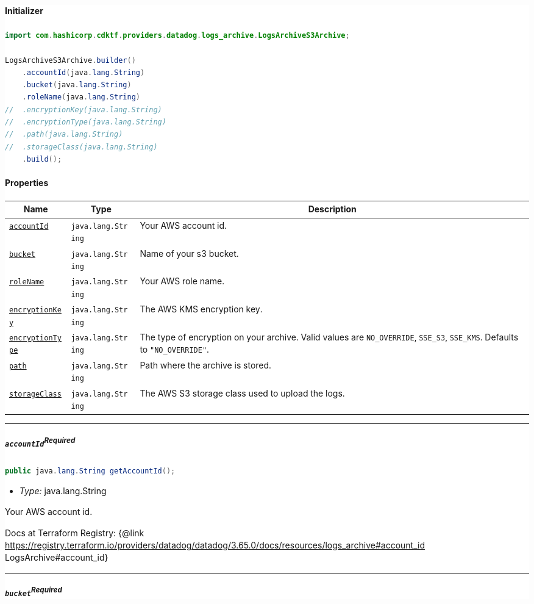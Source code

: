 #### Initializer <a name="Initializer" id="@cdktf/provider-datadog.logsArchive.LogsArchiveS3Archive.Initializer"></a>

```java
import com.hashicorp.cdktf.providers.datadog.logs_archive.LogsArchiveS3Archive;

LogsArchiveS3Archive.builder()
    .accountId(java.lang.String)
    .bucket(java.lang.String)
    .roleName(java.lang.String)
//  .encryptionKey(java.lang.String)
//  .encryptionType(java.lang.String)
//  .path(java.lang.String)
//  .storageClass(java.lang.String)
    .build();
```

#### Properties <a name="Properties" id="Properties"></a>

| **Name** | **Type** | **Description** |
| --- | --- | --- |
| <code><a href="#@cdktf/provider-datadog.logsArchive.LogsArchiveS3Archive.property.accountId">accountId</a></code> | <code>java.lang.String</code> | Your AWS account id. |
| <code><a href="#@cdktf/provider-datadog.logsArchive.LogsArchiveS3Archive.property.bucket">bucket</a></code> | <code>java.lang.String</code> | Name of your s3 bucket. |
| <code><a href="#@cdktf/provider-datadog.logsArchive.LogsArchiveS3Archive.property.roleName">roleName</a></code> | <code>java.lang.String</code> | Your AWS role name. |
| <code><a href="#@cdktf/provider-datadog.logsArchive.LogsArchiveS3Archive.property.encryptionKey">encryptionKey</a></code> | <code>java.lang.String</code> | The AWS KMS encryption key. |
| <code><a href="#@cdktf/provider-datadog.logsArchive.LogsArchiveS3Archive.property.encryptionType">encryptionType</a></code> | <code>java.lang.String</code> | The type of encryption on your archive. Valid values are `NO_OVERRIDE`, `SSE_S3`, `SSE_KMS`. Defaults to `"NO_OVERRIDE"`. |
| <code><a href="#@cdktf/provider-datadog.logsArchive.LogsArchiveS3Archive.property.path">path</a></code> | <code>java.lang.String</code> | Path where the archive is stored. |
| <code><a href="#@cdktf/provider-datadog.logsArchive.LogsArchiveS3Archive.property.storageClass">storageClass</a></code> | <code>java.lang.String</code> | The AWS S3 storage class used to upload the logs. |

---

##### `accountId`<sup>Required</sup> <a name="accountId" id="@cdktf/provider-datadog.logsArchive.LogsArchiveS3Archive.property.accountId"></a>

```java
public java.lang.String getAccountId();
```

- *Type:* java.lang.String

Your AWS account id.

Docs at Terraform Registry: {@link https://registry.terraform.io/providers/datadog/datadog/3.65.0/docs/resources/logs_archive#account_id LogsArchive#account_id}

---

##### `bucket`<sup>Required</sup> <a name="bucket" id="@cdktf/provider-datadog.logsArchive.LogsArchiveS3Archive.property.bucket"></a>
